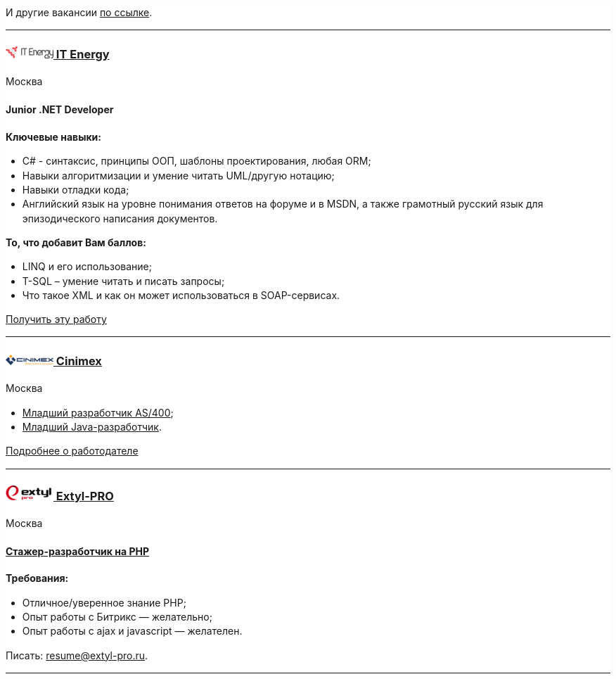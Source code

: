 И другие вакансии [по ссылке](http://www.croc.ru/vacancy/start/beginner/?PAGEN_1=4).

***

### [<img src="logo/it-energy.png"> IT Energy](http://www.it-energy.ru/)

Москва

#### Junior .NET Developer

**Ключевые навыки:**

- C# - синтаксис, принципы ООП, шаблоны проектирования, любая ORM;
- Навыки алгоритмизации и умение читать UML/другую нотацию;
- Навыки отладки кода;
- Английский язык на уровне понимания ответов на форуме и в MSDN, а также грамотный русский язык для эпизодического написания документов.

**То, что добавит Вам баллов:**

- LINQ и его использование;
- T-SQL – умение читать и писать запросы;
- Что такое XML и как он может использоваться в SOAP-сервисах.

[Получить эту работу](http://www.it-energy.ru/career/#snd)
***

### [<img src="logo/cinimex.png"> Cinimex](http://www.cinimex.ru/)

Москва

- [Младший разработчик AS/400](http://welcome.cinimex.ru/vacancy/122/);
- [Младший Java-разработчик](http://welcome.cinimex.ru/vacancy/58/).

[Подробнее о работодателе](http://welcome.cinimex.ru/)
***

### [<img src="logo/Extyl-PRO.gif"> Extyl-PRO](https://www.extyl-pro.ru/)

Москва

#### [Стажер-разработчик на PHP](https://www.extyl-pro.ru/vacancy/)

**Требования:**

- Отличное/уверенное знание PHP;
- Опыт работы с Битрикс — желательно;
- Опыт работы с ajax и javascript — желателен.

Писать: [resume@extyl-pro.ru](mailto:resume@extyl-pro.ru).
***
